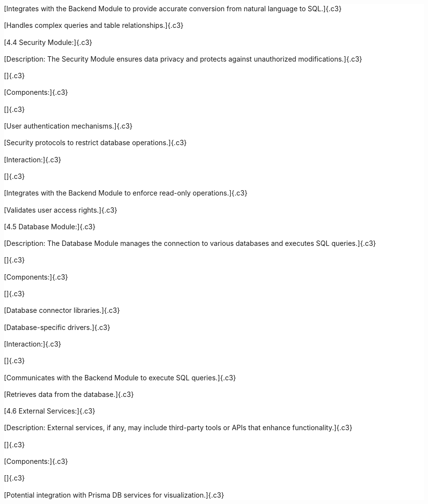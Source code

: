 [Integrates with the Backend Module to provide accurate conversion from
natural language to SQL.]{.c3}

[Handles complex queries and table relationships.]{.c3}

[4.4 Security Module:]{.c3}

[Description: The Security Module ensures data privacy and protects
against unauthorized modifications.]{.c3}

[]{.c3}

[Components:]{.c3}

[]{.c3}

[User authentication mechanisms.]{.c3}

[Security protocols to restrict database operations.]{.c3}

[Interaction:]{.c3}

[]{.c3}

[Integrates with the Backend Module to enforce read-only
operations.]{.c3}

[Validates user access rights.]{.c3}

[4.5 Database Module:]{.c3}

[Description: The Database Module manages the connection to various
databases and executes SQL queries.]{.c3}

[]{.c3}

[Components:]{.c3}

[]{.c3}

[Database connector libraries.]{.c3}

[Database-specific drivers.]{.c3}

[Interaction:]{.c3}

[]{.c3}

[Communicates with the Backend Module to execute SQL queries.]{.c3}

[Retrieves data from the database.]{.c3}

[4.6 External Services:]{.c3}

[Description: External services, if any, may include third-party tools
or APIs that enhance functionality.]{.c3}

[]{.c3}

[Components:]{.c3}

[]{.c3}

[Potential integration with Prisma DB services for visualization.]{.c3}
